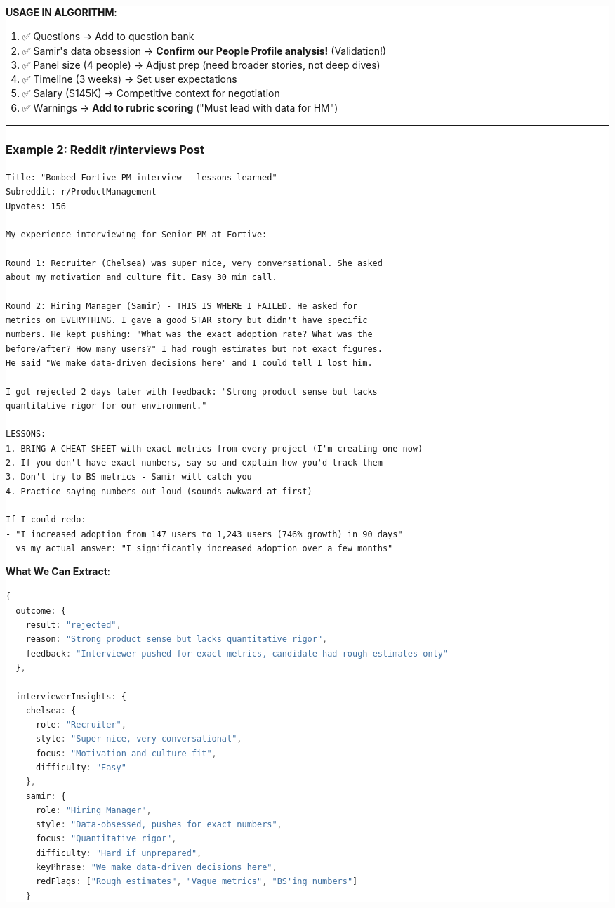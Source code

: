 **USAGE IN ALGORITHM**:
1. ✅ Questions → Add to question bank
2. ✅ Samir's data obsession → **Confirm our People Profile analysis!** (Validation!)
3. ✅ Panel size (4 people) → Adjust prep (need broader stories, not deep dives)
4. ✅ Timeline (3 weeks) → Set user expectations
5. ✅ Salary ($145K) → Competitive context for negotiation
6. ✅ Warnings → **Add to rubric scoring** ("Must lead with data for HM")

---

### **Example 2: Reddit r/interviews Post**
```
Title: "Bombed Fortive PM interview - lessons learned"
Subreddit: r/ProductManagement
Upvotes: 156

My experience interviewing for Senior PM at Fortive:

Round 1: Recruiter (Chelsea) was super nice, very conversational. She asked 
about my motivation and culture fit. Easy 30 min call.

Round 2: Hiring Manager (Samir) - THIS IS WHERE I FAILED. He asked for 
metrics on EVERYTHING. I gave a good STAR story but didn't have specific 
numbers. He kept pushing: "What was the exact adoption rate? What was the 
before/after? How many users?" I had rough estimates but not exact figures. 
He said "We make data-driven decisions here" and I could tell I lost him.

I got rejected 2 days later with feedback: "Strong product sense but lacks 
quantitative rigor for our environment."

LESSONS:
1. BRING A CHEAT SHEET with exact metrics from every project (I'm creating one now)
2. If you don't have exact numbers, say so and explain how you'd track them
3. Don't try to BS metrics - Samir will catch you
4. Practice saying numbers out loud (sounds awkward at first)

If I could redo:
- "I increased adoption from 147 users to 1,243 users (746% growth) in 90 days"
  vs my actual answer: "I significantly increased adoption over a few months"
```

**What We Can Extract**:
```typescript
{
  outcome: {
    result: "rejected",
    reason: "Strong product sense but lacks quantitative rigor",
    feedback: "Interviewer pushed for exact metrics, candidate had rough estimates only"
  },
  
  interviewerInsights: {
    chelsea: {
      role: "Recruiter",
      style: "Super nice, very conversational",
      focus: "Motivation and culture fit",
      difficulty: "Easy"
    },
    samir: {
      role: "Hiring Manager",
      style: "Data-obsessed, pushes for exact numbers",
      focus: "Quantitative rigor",
      difficulty: "Hard if unprepared",
      keyPhrase: "We make data-driven decisions here",
      redFlags: ["Rough estimates", "Vague metrics", "BS'ing numbers"]
    }
```